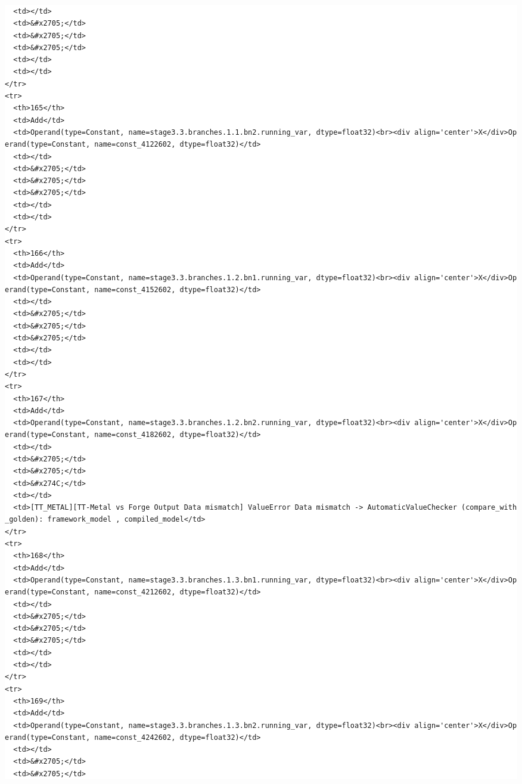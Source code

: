       <td></td>
      <td>&#x2705;</td>
      <td>&#x2705;</td>
      <td>&#x2705;</td>
      <td></td>
      <td></td>
    </tr>
    <tr>
      <th>165</th>
      <td>Add</td>
      <td>Operand(type=Constant, name=stage3.3.branches.1.1.bn2.running_var, dtype=float32)<br><div align='center'>X</div>Operand(type=Constant, name=const_4122602, dtype=float32)</td>
      <td></td>
      <td>&#x2705;</td>
      <td>&#x2705;</td>
      <td>&#x2705;</td>
      <td></td>
      <td></td>
    </tr>
    <tr>
      <th>166</th>
      <td>Add</td>
      <td>Operand(type=Constant, name=stage3.3.branches.1.2.bn1.running_var, dtype=float32)<br><div align='center'>X</div>Operand(type=Constant, name=const_4152602, dtype=float32)</td>
      <td></td>
      <td>&#x2705;</td>
      <td>&#x2705;</td>
      <td>&#x2705;</td>
      <td></td>
      <td></td>
    </tr>
    <tr>
      <th>167</th>
      <td>Add</td>
      <td>Operand(type=Constant, name=stage3.3.branches.1.2.bn2.running_var, dtype=float32)<br><div align='center'>X</div>Operand(type=Constant, name=const_4182602, dtype=float32)</td>
      <td></td>
      <td>&#x2705;</td>
      <td>&#x2705;</td>
      <td>&#x274C;</td>
      <td></td>
      <td>[TT_METAL][TT-Metal vs Forge Output Data mismatch] ValueError Data mismatch -> AutomaticValueChecker (compare_with_golden): framework_model , compiled_model</td>
    </tr>
    <tr>
      <th>168</th>
      <td>Add</td>
      <td>Operand(type=Constant, name=stage3.3.branches.1.3.bn1.running_var, dtype=float32)<br><div align='center'>X</div>Operand(type=Constant, name=const_4212602, dtype=float32)</td>
      <td></td>
      <td>&#x2705;</td>
      <td>&#x2705;</td>
      <td>&#x2705;</td>
      <td></td>
      <td></td>
    </tr>
    <tr>
      <th>169</th>
      <td>Add</td>
      <td>Operand(type=Constant, name=stage3.3.branches.1.3.bn2.running_var, dtype=float32)<br><div align='center'>X</div>Operand(type=Constant, name=const_4242602, dtype=float32)</td>
      <td></td>
      <td>&#x2705;</td>
      <td>&#x2705;</td>